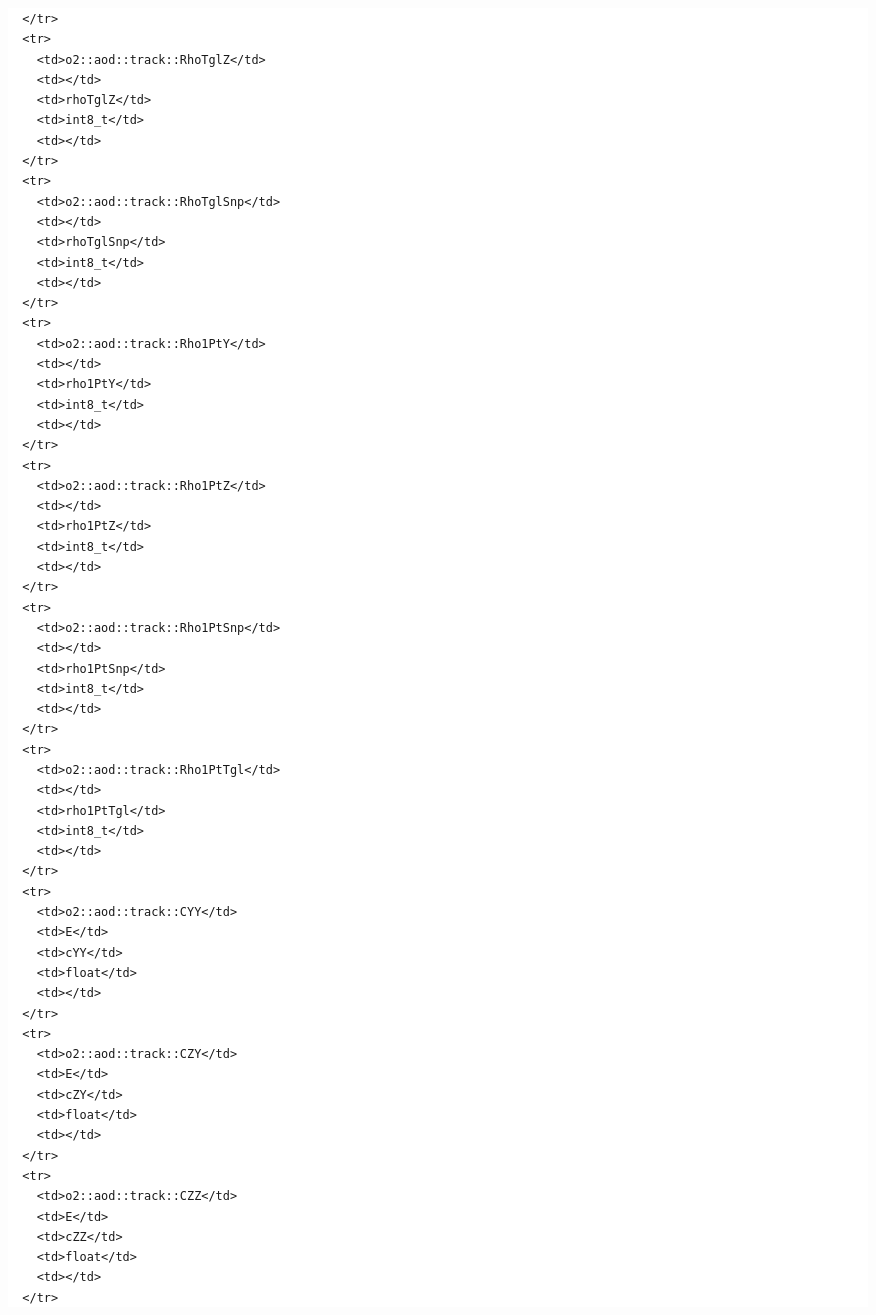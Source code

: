       </tr>
      <tr>
        <td>o2::aod::track::RhoTglZ</td>
        <td></td>
        <td>rhoTglZ</td>
        <td>int8_t</td>
        <td></td>
      </tr>
      <tr>
        <td>o2::aod::track::RhoTglSnp</td>
        <td></td>
        <td>rhoTglSnp</td>
        <td>int8_t</td>
        <td></td>
      </tr>
      <tr>
        <td>o2::aod::track::Rho1PtY</td>
        <td></td>
        <td>rho1PtY</td>
        <td>int8_t</td>
        <td></td>
      </tr>
      <tr>
        <td>o2::aod::track::Rho1PtZ</td>
        <td></td>
        <td>rho1PtZ</td>
        <td>int8_t</td>
        <td></td>
      </tr>
      <tr>
        <td>o2::aod::track::Rho1PtSnp</td>
        <td></td>
        <td>rho1PtSnp</td>
        <td>int8_t</td>
        <td></td>
      </tr>
      <tr>
        <td>o2::aod::track::Rho1PtTgl</td>
        <td></td>
        <td>rho1PtTgl</td>
        <td>int8_t</td>
        <td></td>
      </tr>
      <tr>
        <td>o2::aod::track::CYY</td>
        <td>E</td>
        <td>cYY</td>
        <td>float</td>
        <td></td>
      </tr>
      <tr>
        <td>o2::aod::track::CZY</td>
        <td>E</td>
        <td>cZY</td>
        <td>float</td>
        <td></td>
      </tr>
      <tr>
        <td>o2::aod::track::CZZ</td>
        <td>E</td>
        <td>cZZ</td>
        <td>float</td>
        <td></td>
      </tr>